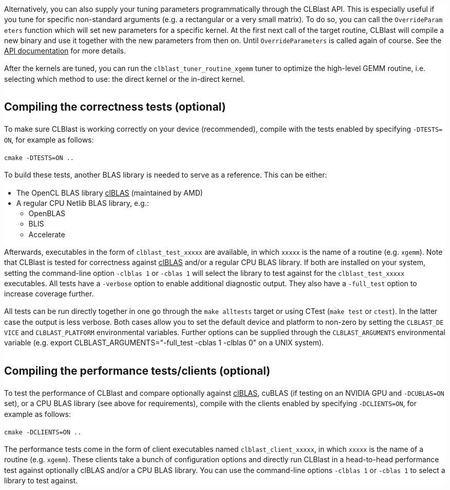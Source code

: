 Alternatively, you can also supply your tuning parameters programmatically through the CLBlast API. This is especially useful if you tune for specific non-standard arguments (e.g. a rectangular or a very small matrix). To do so, you can call the `OverrideParameters` function which will set new parameters for a specific kernel. At the first next call of the target routine, CLBlast will compile a new binary and use it together with the new parameters from then on. Until `OverrideParameters` is called again of course. See the [API documentation](doc/clblast.md#overrideparameters-override-tuning-parameters-auxiliary-function) for more details.

After the kernels are tuned, you can run the `clblast_tuner_routine_xgemm` tuner to optimize the high-level GEMM routine, i.e. selecting which method to use: the direct kernel or the in-direct kernel.


Compiling the correctness tests (optional)
-------------

To make sure CLBlast is working correctly on your device (recommended), compile with the tests enabled by specifying `-DTESTS=ON`, for example as follows:

    cmake -DTESTS=ON ..

To build these tests, another BLAS library is needed to serve as a reference. This can be either:

* The OpenCL BLAS library [clBLAS](http://github.com/clMathLibraries/clBLAS) (maintained by AMD)
* A regular CPU Netlib BLAS library, e.g.:
  - OpenBLAS
  - BLIS
  - Accelerate

Afterwards, executables in the form of `clblast_test_xxxxx` are available, in which `xxxxx` is the name of a routine (e.g. `xgemm`). Note that CLBlast is tested for correctness against [clBLAS](http://github.com/clMathLibraries/clBLAS) and/or a regular CPU BLAS library. If both are installed on your system, setting the command-line option `-clblas 1` or `-cblas 1` will select the library to test against for the `clblast_test_xxxxx` executables. All tests have a `-verbose` option to enable additional diagnostic output. They also have a `-full_test` option to increase coverage further.

All tests can be run directly together in one go through the `make alltests` target or using CTest (`make test` or `ctest`). In the latter case the output is less verbose. Both cases allow you to set the default device and platform to non-zero by setting the `CLBLAST_DEVICE` and `CLBLAST_PLATFORM` environmental variables. Further options can be supplied through the `CLBLAST_ARGUMENTS` environmental variable (e.g. export CLBLAST_ARGUMENTS="-full_test -cblas 1 -clblas 0" on a UNIX system).


Compiling the performance tests/clients (optional)
-------------

To test the performance of CLBlast and compare optionally against [clBLAS](http://github.com/clMathLibraries/clBLAS), cuBLAS (if testing on an NVIDIA GPU and `-DCUBLAS=ON` set), or a CPU BLAS library (see above for requirements), compile with the clients enabled by specifying `-DCLIENTS=ON`, for example as follows:

    cmake -DCLIENTS=ON ..

The performance tests come in the form of client executables named `clblast_client_xxxxx`, in which `xxxxx` is the name of a routine (e.g. `xgemm`). These clients take a bunch of configuration options and directly run CLBlast in a head-to-head performance test against optionally clBLAS and/or a CPU BLAS library. You can use the command-line options `-clblas 1` or `-cblas 1` to select a library to test against.
